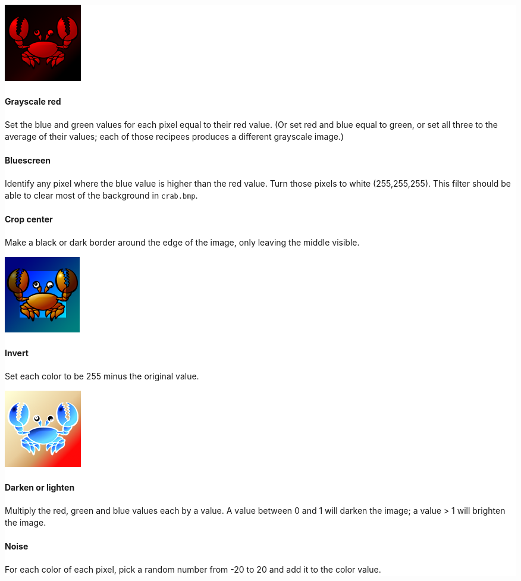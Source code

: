 ![](only-red.png)

#### Grayscale red

Set the blue and green values for each pixel equal to their red value. (Or set red and blue equal to green, or set all three to the average of their values; each of those recipees produces a different grayscale image.)

#### Bluescreen

Identify any pixel where the blue value is higher than the red value. Turn those pixels to white (255,255,255). This filter should be able to clear most of the background in `crab.bmp`.

#### Crop center

Make a black or dark border around the edge of the image, only leaving the middle visible.

![](crop-center.png)

#### Invert

Set each color to be 255 minus the original value.

![](invert.png)

#### Darken or lighten

Multiply the red, green and blue values each by a value. A value between 0 and 1 will darken the image; a value > 1 will brighten the image.

#### Noise

For each color of each pixel, pick a random number from -20 to 20 and add it to the color value.
